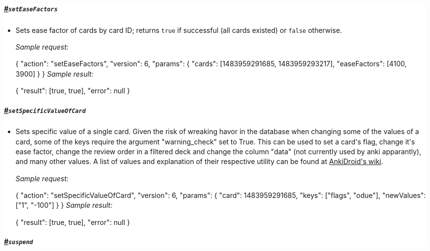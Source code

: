 
##### [#](https://git.sr.ht/~foosoft/anki-connect#codeseteasefactorscode)`setEaseFactors`

*   Sets ease factor of cards by card ID; returns `true` if successful (all cards existed) or `false` otherwise.

    _Sample request:_

    {
        "action": "setEaseFactors",
        "version": 6,
        "params": {
            "cards": \[1483959291685, 1483959293217\],
            "easeFactors": \[4100, 3900\]
        }
    }
    _Sample result:_

    {
        "result": \[true, true\],
        "error": null
    }


##### [#](https://git.sr.ht/~foosoft/anki-connect#codesetspecificvalueofcardcode)`setSpecificValueOfCard`

*   Sets specific value of a single card. Given the risk of wreaking havor in the database when changing some of the values of a card, some of the keys require the argument "warning\_check" set to True. This can be used to set a card's flag, change it's ease factor, change the review order in a filtered deck and change the column "data" (not currently used by anki apparantly), and many other values. A list of values and explanation of their respective utility can be found at [AnkiDroid's wiki](https://github.com/ankidroid/Anki-Android/wiki/Database-Structure).

    _Sample request:_

    {
        "action": "setSpecificValueOfCard",
        "version": 6,
        "params": {
            "card": 1483959291685,
            "keys": \["flags", "odue"\],
            "newValues": \["1", "-100"\]
        }
    }
    _Sample result:_

    {
        "result": \[true, true\],
        "error": null
    }


##### [#](https://git.sr.ht/~foosoft/anki-connect#codesuspendcode)`suspend`
